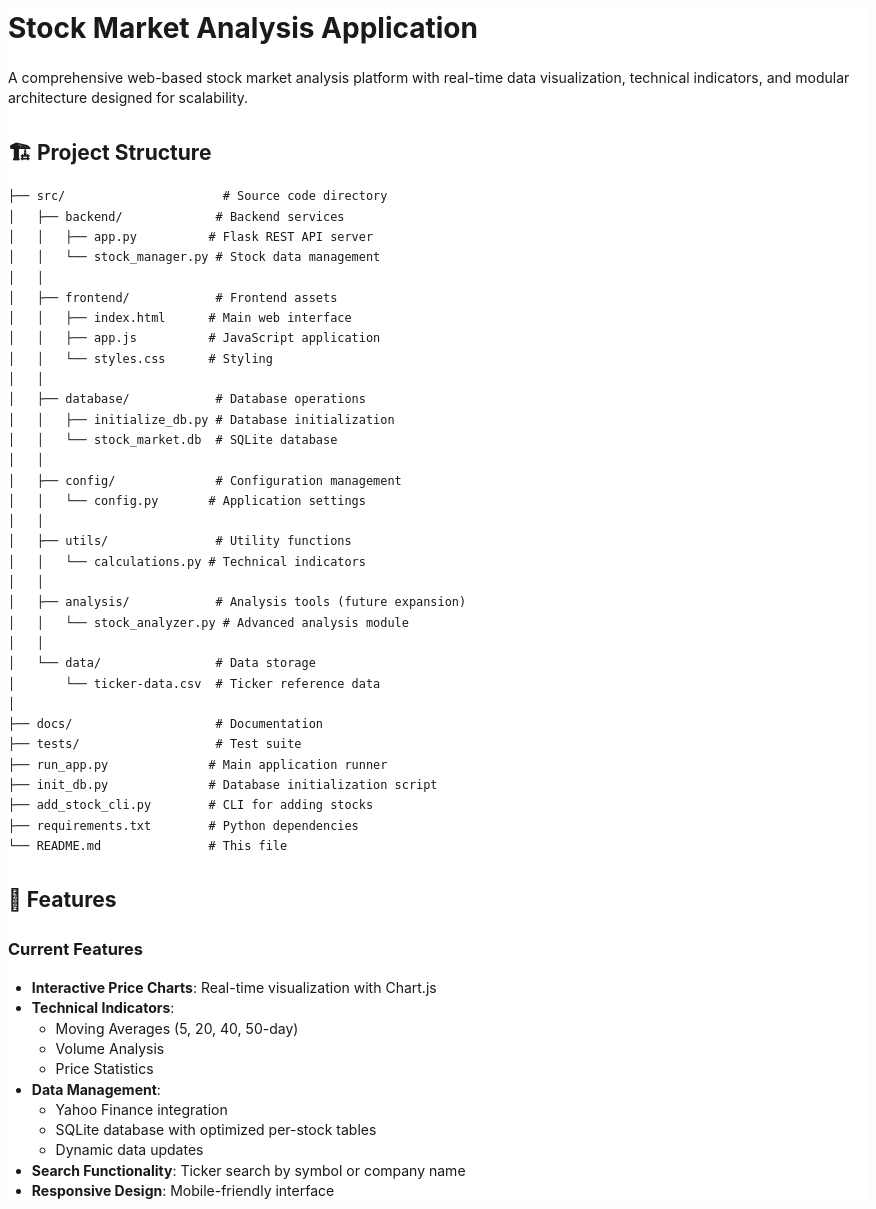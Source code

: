 # Stock Market Analysis Application

A comprehensive web-based stock market analysis platform with real-time data visualization, technical indicators, and modular architecture designed for scalability.

## 🏗️ Project Structure

```
├── src/                      # Source code directory
│   ├── backend/             # Backend services
│   │   ├── app.py          # Flask REST API server
│   │   └── stock_manager.py # Stock data management
│   │
│   ├── frontend/            # Frontend assets
│   │   ├── index.html      # Main web interface
│   │   ├── app.js          # JavaScript application
│   │   └── styles.css      # Styling
│   │
│   ├── database/            # Database operations
│   │   ├── initialize_db.py # Database initialization
│   │   └── stock_market.db  # SQLite database
│   │
│   ├── config/              # Configuration management
│   │   └── config.py       # Application settings
│   │
│   ├── utils/               # Utility functions
│   │   └── calculations.py # Technical indicators
│   │
│   ├── analysis/            # Analysis tools (future expansion)
│   │   └── stock_analyzer.py # Advanced analysis module
│   │
│   └── data/                # Data storage
│       └── ticker-data.csv  # Ticker reference data
│
├── docs/                    # Documentation
├── tests/                   # Test suite
├── run_app.py              # Main application runner
├── init_db.py              # Database initialization script
├── add_stock_cli.py        # CLI for adding stocks
├── requirements.txt        # Python dependencies
└── README.md               # This file
```

## 🚀 Features

### Current Features
- **Interactive Price Charts**: Real-time visualization with Chart.js
- **Technical Indicators**: 
  - Moving Averages (5, 20, 40, 50-day)
  - Volume Analysis
  - Price Statistics
- **Data Management**: 
  - Yahoo Finance integration
  - SQLite database with optimized per-stock tables
  - Dynamic data updates
- **Search Functionality**: Ticker search by symbol or company name
- **Responsive Design**: Mobile-friendly interface
